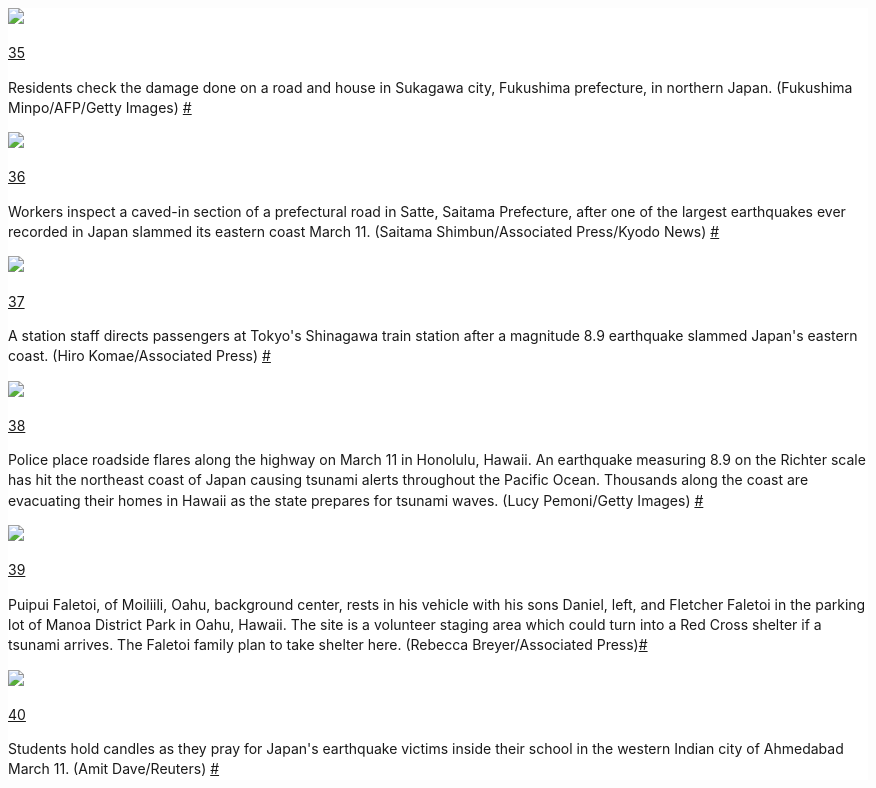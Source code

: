 <a name="photo35"></a>[![](http://inapcache.boston.com/universal/site_graphics/blogs/bigpicture/quake1/bp35.jpg)](http://inapcache.boston.com/universal/site_graphics/blogs/bigpicture/quake1/bp35.jpg)

[35](http://www.boston.com/bigpicture/2011/03/massive_earthquake_hits_japan.html#photo35)

Residents check the damage done on a road and house in Sukagawa city, Fukushima prefecture, in northern Japan. (Fukushima Minpo/AFP/Getty Images) [#](http://www.boston.com/bigpicture/2011/03/massive_earthquake_hits_japan.html#photo35)

<a name="photo36"></a>[![](http://inapcache.boston.com/universal/site_graphics/blogs/bigpicture/quake1/bp36.jpg)](http://inapcache.boston.com/universal/site_graphics/blogs/bigpicture/quake1/bp36.jpg)

[36](http://www.boston.com/bigpicture/2011/03/massive_earthquake_hits_japan.html#photo36)

Workers inspect a caved-in section of a prefectural road in Satte, Saitama Prefecture, after one of the largest earthquakes ever recorded in Japan slammed its eastern coast March 11\. (Saitama Shimbun/Associated Press/Kyodo News) [#](http://www.boston.com/bigpicture/2011/03/massive_earthquake_hits_japan.html#photo36)

<a name="photo37"></a>[![](http://inapcache.boston.com/universal/site_graphics/blogs/bigpicture/quake1/bp37.jpg)](http://inapcache.boston.com/universal/site_graphics/blogs/bigpicture/quake1/bp37.jpg)

[37](http://www.boston.com/bigpicture/2011/03/massive_earthquake_hits_japan.html#photo37)

A station staff directs passengers at Tokyo's Shinagawa train station after a magnitude 8.9 earthquake slammed Japan's eastern coast. (Hiro Komae/Associated Press) [#](http://www.boston.com/bigpicture/2011/03/massive_earthquake_hits_japan.html#photo37)

<a name="photo38"></a>[![](http://inapcache.boston.com/universal/site_graphics/blogs/bigpicture/quake1/bp38.jpg)](http://inapcache.boston.com/universal/site_graphics/blogs/bigpicture/quake1/bp38.jpg)

[38](http://www.boston.com/bigpicture/2011/03/massive_earthquake_hits_japan.html#photo38)

Police place roadside flares along the highway on March 11 in Honolulu, Hawaii. An earthquake measuring 8.9 on the Richter scale has hit the northeast coast of Japan causing tsunami alerts throughout the Pacific Ocean. Thousands along the coast are evacuating their homes in Hawaii as the state prepares for tsunami waves. (Lucy Pemoni/Getty Images) [#](http://www.boston.com/bigpicture/2011/03/massive_earthquake_hits_japan.html#photo38)

<a name="photo39"></a>[![](http://inapcache.boston.com/universal/site_graphics/blogs/bigpicture/quake1/bp39.jpg)](http://inapcache.boston.com/universal/site_graphics/blogs/bigpicture/quake1/bp39.jpg)

[39](http://www.boston.com/bigpicture/2011/03/massive_earthquake_hits_japan.html#photo39)

Puipui Faletoi, of Moiliili, Oahu, background center, rests in his vehicle with his sons Daniel, left, and Fletcher Faletoi in the parking lot of Manoa District Park in Oahu, Hawaii. The site is a volunteer staging area which could turn into a Red Cross shelter if a tsunami arrives. The Faletoi family plan to take shelter here. (Rebecca Breyer/Associated Press)[#](http://www.boston.com/bigpicture/2011/03/massive_earthquake_hits_japan.html#photo39)

<a name="photo40"></a>[![](http://inapcache.boston.com/universal/site_graphics/blogs/bigpicture/quake1/bp40.jpg)](http://inapcache.boston.com/universal/site_graphics/blogs/bigpicture/quake1/bp40.jpg)

[40](http://www.boston.com/bigpicture/2011/03/massive_earthquake_hits_japan.html#photo40)

Students hold candles as they pray for Japan's earthquake victims inside their school in the western Indian city of Ahmedabad March 11\. (Amit Dave/Reuters) [#](http://www.boston.com/bigpicture/2011/03/massive_earthquake_hits_japan.html#photo40)
